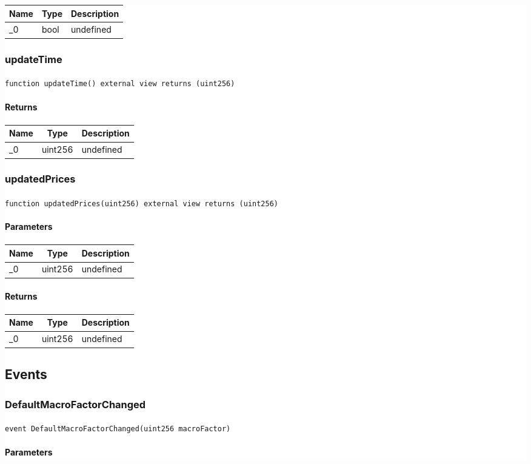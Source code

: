 | Name | Type | Description |
|---|---|---|
| _0 | bool | undefined |

### updateTime

```solidity
function updateTime() external view returns (uint256)
```






#### Returns

| Name | Type | Description |
|---|---|---|
| _0 | uint256 | undefined |

### updatedPrices

```solidity
function updatedPrices(uint256) external view returns (uint256)
```





#### Parameters

| Name | Type | Description |
|---|---|---|
| _0 | uint256 | undefined |

#### Returns

| Name | Type | Description |
|---|---|---|
| _0 | uint256 | undefined |



## Events

### DefaultMacroFactorChanged

```solidity
event DefaultMacroFactorChanged(uint256 macroFactor)
```





#### Parameters
